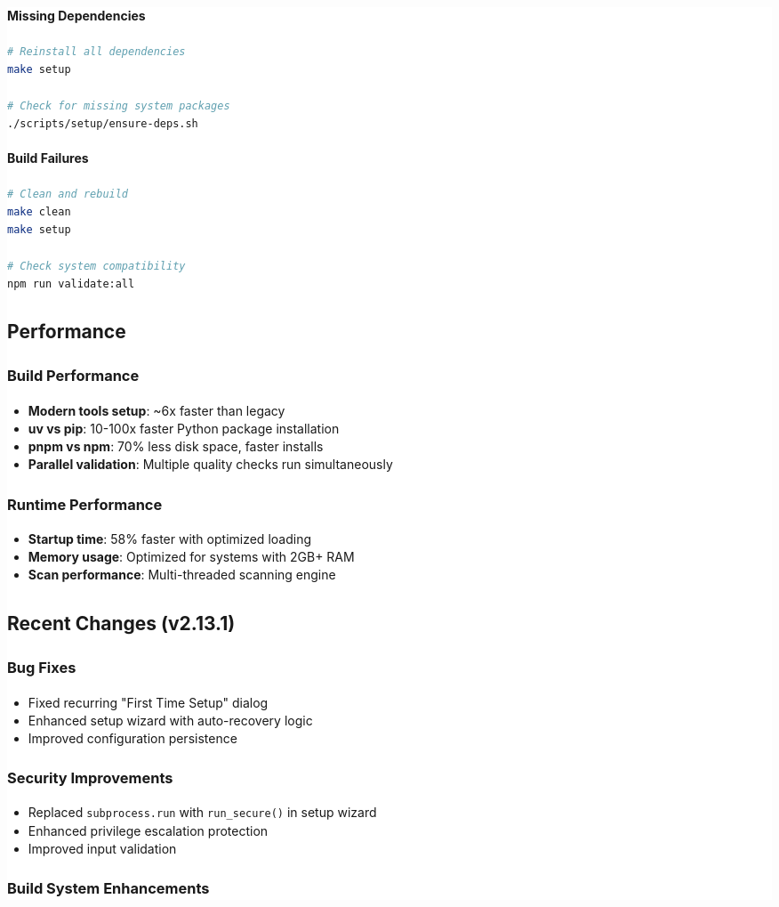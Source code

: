 #### Missing Dependencies

```bash
# Reinstall all dependencies
make setup

# Check for missing system packages
./scripts/setup/ensure-deps.sh
```

#### Build Failures

```bash
# Clean and rebuild
make clean
make setup

# Check system compatibility
npm run validate:all
```

## Performance

### Build Performance

- **Modern tools setup**: ~6x faster than legacy
- **uv vs pip**: 10-100x faster Python package installation
- **pnpm vs npm**: 70% less disk space, faster installs
- **Parallel validation**: Multiple quality checks run simultaneously

### Runtime Performance

- **Startup time**: 58% faster with optimized loading
- **Memory usage**: Optimized for systems with 2GB+ RAM
- **Scan performance**: Multi-threaded scanning engine

## Recent Changes (v2.13.1)

### Bug Fixes

- Fixed recurring "First Time Setup" dialog
- Enhanced setup wizard with auto-recovery logic
- Improved configuration persistence

### Security Improvements

- Replaced `subprocess.run` with `run_secure()` in setup wizard
- Enhanced privilege escalation protection
- Improved input validation

### Build System Enhancements

